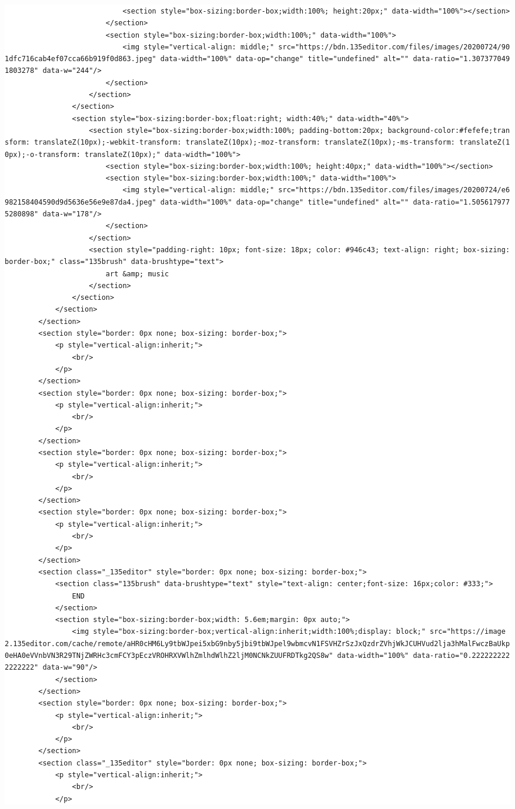                                 <section style="box-sizing:border-box;width:100%; height:20px;" data-width="100%"></section>
                            </section>
                            <section style="box-sizing:border-box;width:100%;" data-width="100%">
                                <img style="vertical-align: middle;" src="https://bdn.135editor.com/files/images/20200724/901dfc716cab4ef07cca66b919f0d863.jpeg" data-width="100%" data-op="change" title="undefined" alt="" data-ratio="1.3073770491803278" data-w="244"/>
                            </section>
                        </section>
                    </section>
                    <section style="box-sizing:border-box;float:right; width:40%;" data-width="40%">
                        <section style="box-sizing:border-box;width:100%; padding-bottom:20px; background-color:#fefefe;transform: translateZ(10px);-webkit-transform: translateZ(10px);-moz-transform: translateZ(10px);-ms-transform: translateZ(10px);-o-transform: translateZ(10px);" data-width="100%">
                            <section style="box-sizing:border-box;width:100%; height:40px;" data-width="100%"></section>
                            <section style="box-sizing:border-box;width:100%;" data-width="100%">
                                <img style="vertical-align: middle;" src="https://bdn.135editor.com/files/images/20200724/e6982158404590d9d5636e56e9e87da4.jpeg" data-width="100%" data-op="change" title="undefined" alt="" data-ratio="1.5056179775280898" data-w="178"/>
                            </section>
                        </section>
                        <section style="padding-right: 10px; font-size: 18px; color: #946c43; text-align: right; box-sizing: border-box;" class="135brush" data-brushtype="text">
                            art &amp; music
                        </section>
                    </section>
                </section>
            </section>
            <section style="border: 0px none; box-sizing: border-box;">
                <p style="vertical-align:inherit;">
                    <br/>
                </p>
            </section>
            <section style="border: 0px none; box-sizing: border-box;">
                <p style="vertical-align:inherit;">
                    <br/>
                </p>
            </section>
            <section style="border: 0px none; box-sizing: border-box;">
                <p style="vertical-align:inherit;">
                    <br/>
                </p>
            </section>
            <section style="border: 0px none; box-sizing: border-box;">
                <p style="vertical-align:inherit;">
                    <br/>
                </p>
            </section>
            <section class="_135editor" style="border: 0px none; box-sizing: border-box;">
                <section class="135brush" data-brushtype="text" style="text-align: center;font-size: 16px;color: #333;">
                    END
                </section>
                <section style="box-sizing:border-box;width: 5.6em;margin: 0px auto;">
                    <img style="box-sizing:border-box;vertical-align:inherit;width:100%;display: block;" src="https://image2.135editor.com/cache/remote/aHR0cHM6Ly9tbWJpei5xbG9nby5jbi9tbWJpel9wbmcvN1FSVHZrSzJxQzdrZVhjWkJCUHVud2lja3hMalFwczBaUkp0eHA0eVVnbVN3R29TNjZWRHc3cmFCY3pEczVROHRXVWlhZmlhdWlhZ2ljM0NCNkZUUFRDTkg2QS8w" data-width="100%" data-ratio="0.2222222222222222" data-w="90"/>
                </section>
            </section>
            <section style="border: 0px none; box-sizing: border-box;">
                <p style="vertical-align:inherit;">
                    <br/>
                </p>
            </section>
            <section class="_135editor" style="border: 0px none; box-sizing: border-box;">
                <p style="vertical-align:inherit;">
                    <br/>
                </p>